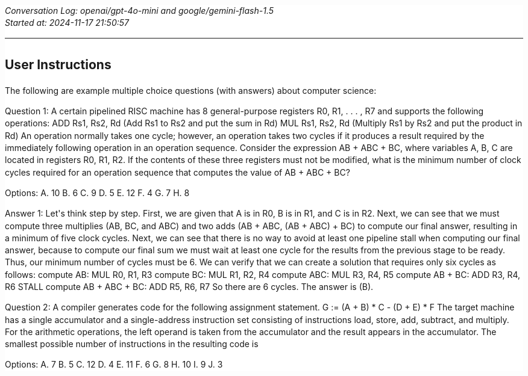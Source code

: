 _Conversation Log: openai/gpt-4o-mini and google/gemini-flash-1.5_\
_Started at: 2024-11-17 21:50:57_

---

[//]: # (2024-11-17 21:50:57)
## User Instructions


[//]: # (2024-11-17 21:50:57)
The following are example multiple choice questions (with answers) about computer science:

Question 1: A certain pipelined RISC machine has 8 general-purpose registers R0, R1, . . . , R7 and supports the following operations:
ADD Rs1, Rs2, Rd (Add Rs1 to Rs2 and put the sum in Rd)
MUL Rs1, Rs2, Rd (Multiply Rs1 by Rs2 and put the product in Rd)
An operation normally takes one cycle; however, an operation takes two cycles if it produces a result required by the immediately following operation in an operation sequence.
Consider the expression AB + ABC + BC, where variables A, B, C are located in registers R0, R1, R2. If the contents of these three registers must not be modified, what is the minimum number of clock cycles required for an operation sequence that computes the value of AB + ABC + BC?

Options: A. 10
B. 6
C. 9
D. 5
E. 12
F. 4
G. 7
H. 8

Answer 1: Let's think step by step. First, we are given that A is in R0, B is in R1, and C is in R2.
Next, we can see that we must compute three multiplies (AB, BC, and ABC) and two adds (AB + ABC, (AB + ABC) + BC) to compute our final answer, resulting in a minimum of five clock cycles.
Next, we can see that there is no way to avoid at least one pipeline stall when computing our final answer, because to compute our final sum we must wait at least one cycle for the results from the previous stage to be ready. Thus, our minimum number of cycles must be 6.
We can verify that we can create a solution that requires only six cycles as follows:
compute AB: MUL R0, R1, R3
compute BC: MUL R1, R2, R4
compute ABC: MUL R3, R4, R5
compute AB + BC: ADD R3, R4, R6
STALL
compute AB + ABC + BC: ADD R5, R6, R7
So there are 6 cycles. The answer is (B).

Question 2: A compiler generates code for the following assignment statement.
G := (A + B) * C - (D + E) * F
The target machine has a single accumulator and a single-address instruction set consisting of instructions load, store, add, subtract, and multiply. For the arithmetic operations, the left operand is taken from the accumulator and the result appears in the accumulator. The smallest possible number of instructions in the resulting code is

Options: A. 7
B. 5
C. 12
D. 4
E. 11
F. 6
G. 8
H. 10
I. 9
J. 3


[//]: # (2024-11-17 21:51:02)
[//]: # (2024-11-17 21:51:02)
[//]: # (2024-11-17 21:51:02)
[//]: # (2024-11-17 21:51:03)
[//]: # (2024-11-17 21:51:03)
[//]: # (2024-11-17 21:51:03)
[//]: # (2024-11-17 21:51:07)
[//]: # (2024-11-17 21:51:07)
[//]: # (2024-11-17 21:51:07)
[//]: # (2024-11-17 21:51:09)
[//]: # (2024-11-17 21:51:09)
[//]: # (2024-11-17 21:51:09)
[//]: # (2024-11-17 21:51:09)
[//]: # (2024-11-17 21:51:09)
[//]: # (2024-11-17 21:51:09)
[//]: # (2024-11-17 21:51:10)
[//]: # (2024-11-17 21:51:10)
[//]: # (2024-11-17 21:51:10)
[//]: # (2024-11-17 21:51:11)
[//]: # (2024-11-17 21:51:11)
[//]: # (2024-11-17 21:51:11)
[//]: # (2024-11-17 21:51:14)
[//]: # (2024-11-17 21:51:14)
[//]: # (2024-11-17 21:51:14)
[//]: # (2024-11-17 21:51:16)
[//]: # (2024-11-17 21:51:16)
[//]: # (2024-11-17 21:51:16)